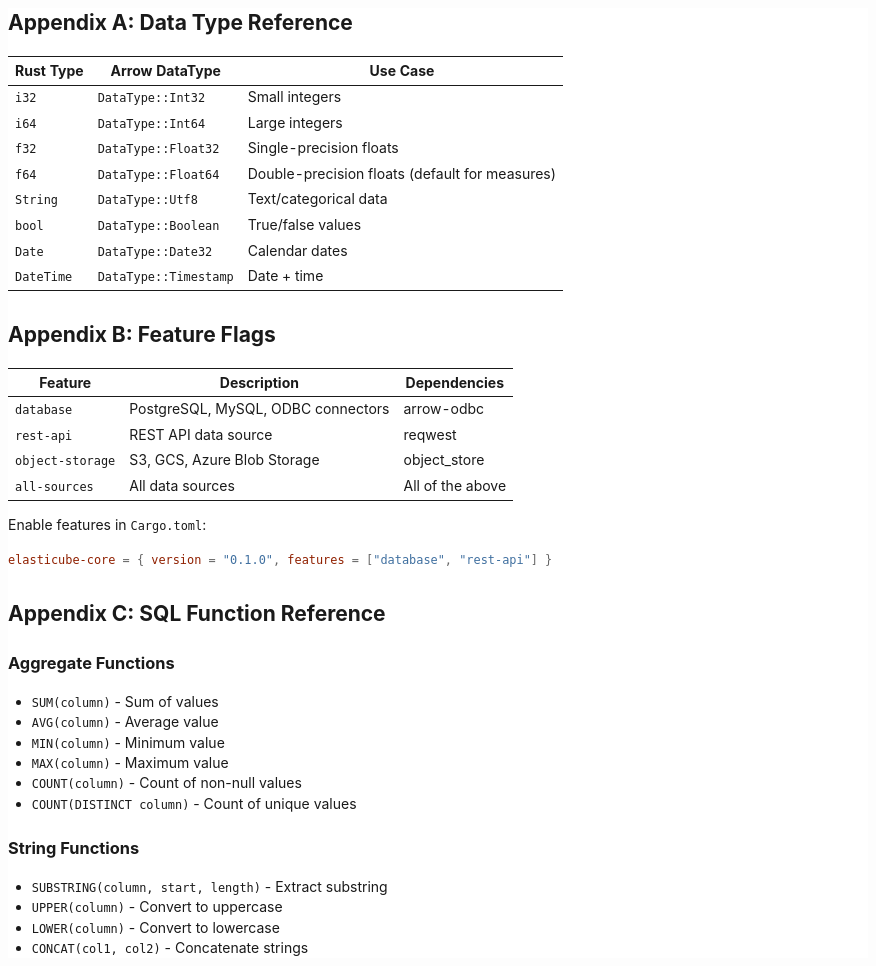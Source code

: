 ## Appendix A: Data Type Reference

| Rust Type | Arrow DataType | Use Case |
|-----------|---------------|----------|
| `i32` | `DataType::Int32` | Small integers |
| `i64` | `DataType::Int64` | Large integers |
| `f32` | `DataType::Float32` | Single-precision floats |
| `f64` | `DataType::Float64` | Double-precision floats (default for measures) |
| `String` | `DataType::Utf8` | Text/categorical data |
| `bool` | `DataType::Boolean` | True/false values |
| `Date` | `DataType::Date32` | Calendar dates |
| `DateTime` | `DataType::Timestamp` | Date + time |

## Appendix B: Feature Flags

| Feature | Description | Dependencies |
|---------|-------------|-------------|
| `database` | PostgreSQL, MySQL, ODBC connectors | arrow-odbc |
| `rest-api` | REST API data source | reqwest |
| `object-storage` | S3, GCS, Azure Blob Storage | object_store |
| `all-sources` | All data sources | All of the above |

Enable features in `Cargo.toml`:
```toml
elasticube-core = { version = "0.1.0", features = ["database", "rest-api"] }
```

## Appendix C: SQL Function Reference

### Aggregate Functions

- `SUM(column)` - Sum of values
- `AVG(column)` - Average value
- `MIN(column)` - Minimum value
- `MAX(column)` - Maximum value
- `COUNT(column)` - Count of non-null values
- `COUNT(DISTINCT column)` - Count of unique values

### String Functions

- `SUBSTRING(column, start, length)` - Extract substring
- `UPPER(column)` - Convert to uppercase
- `LOWER(column)` - Convert to lowercase
- `CONCAT(col1, col2)` - Concatenate strings
